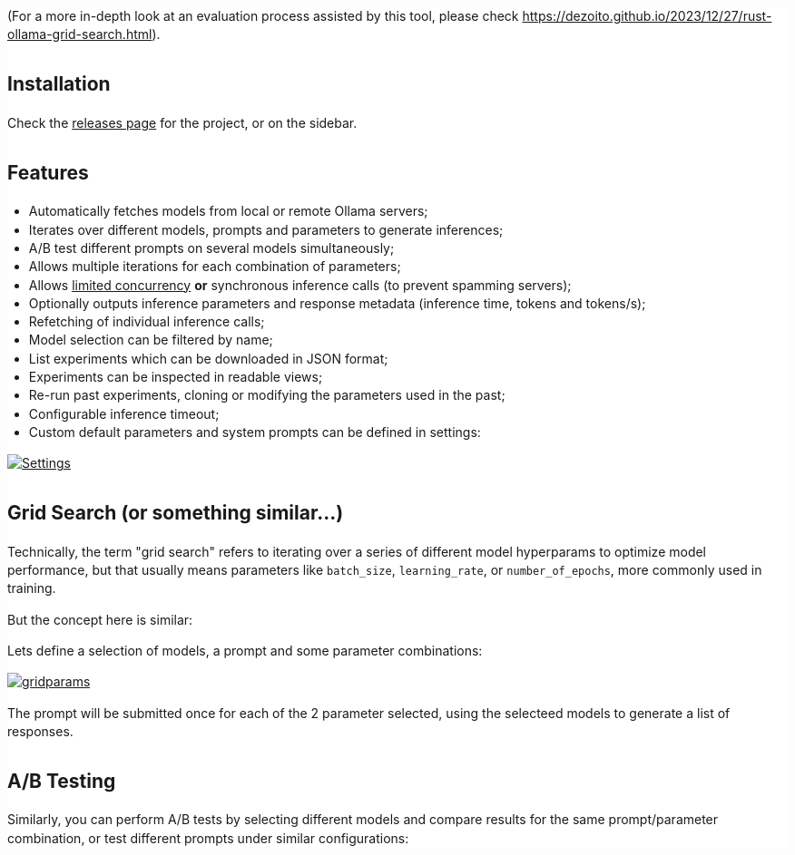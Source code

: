 (For a more in-depth look at an evaluation process assisted by this tool, please check https://dezoito.github.io/2023/12/27/rust-ollama-grid-search.html).

## Installation

Check the [releases page](https://github.com/dezoito/ollama-grid-search/releases) for the project, or on the sidebar.

## Features

- Automatically fetches models from local or remote Ollama servers;
- Iterates over different models, prompts and parameters to generate inferences;
- A/B test different prompts on several models simultaneously;
- Allows multiple iterations for each combination of parameters;
- Allows [limited concurrency](https://dezoito.github.io/2024/03/21/react-limited-concurrency.html) **or** synchronous inference calls (to prevent spamming servers);
- Optionally outputs inference parameters and response metadata (inference time, tokens and tokens/s);
- Refetching of individual inference calls;
- Model selection can be filtered by name;
- List experiments which can be downloaded in JSON format;
- Experiments can be inspected in readable views;
- Re-run past experiments, cloning or modifying the parameters used in the past;
- Configurable inference timeout;
- Custom default parameters and system prompts can be defined in settings:

[<img src="./screenshots/settings.png?raw=true" alt="Settings" width="720">](./screenshots/settings.png?raw=true)

## Grid Search (or something similar...)

Technically, the term "grid search" refers to iterating over a series of different model hyperparams to optimize model performance, but that usually means parameters like `batch_size`, `learning_rate`, or `number_of_epochs`, more commonly used in training.

But the concept here is similar:

Lets define a selection of models, a prompt and some parameter combinations:

[<img src="./screenshots/gridparams-animation.gif?raw=true" alt="gridparams" width="400">](./screenshots/gridparams-animation.gif?raw=true)

The prompt will be submitted once for each of the 2 parameter selected, using the selecteed models to generate a list of responses.


## A/B Testing

Similarly, you can perform A/B tests by selecting different models and compare results for the same prompt/parameter combination, or test different prompts under similar configurations:
